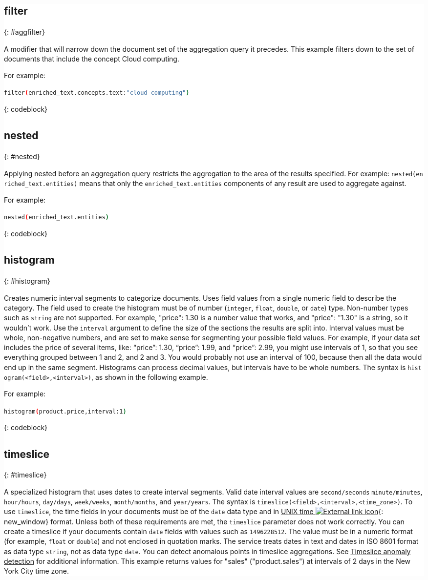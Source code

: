 ## filter
{: #aggfilter}

A modifier that will narrow down the document set of the aggregation query it precedes. This example filters down to the set of documents that include the concept Cloud computing.

For example:
```bash
filter(enriched_text.concepts.text:"cloud computing")
```
{: codeblock}

## nested
{: #nested}

Applying nested before an aggregation query restricts the aggregation to the area of the results specified. For example: `nested(enriched_text.entities)` means that only the `enriched_text.entities` components of any result are used to aggregate against.

For example:
```bash
nested(enriched_text.entities)
```
{: codeblock}

## histogram
{: #histogram}

Creates numeric interval segments to categorize documents. Uses field values from a single numeric field to describe the category. The field used to create the histogram must be of number (`integer`, `float`, `double`, or `date`) type. Non-number types such as `string` are not supported. For example, "price": 1.30 is a number value that works, and "price": "1.30" is a string, so it wouldn’t work. Use the `interval` argument to define the size of the sections the results are split into. Interval values must be whole, non-negative numbers, and are set to make sense for segmenting your possible field values. For example, if your data set includes the price of several items, like: “price”: 1.30, “price”: 1.99, and “price”: 2.99, you might use intervals of 1, so that you see everything grouped between 1 and 2, and 2 and 3. You would probably not use an interval of 100, because then all the data would end up in the same segment. Histograms can process decimal values, but intervals have to be whole numbers. The syntax is `histogram(<field>,<interval>)`, as shown in the following example.

For example:
```bash
histogram(product.price,interval:1)
```
{: codeblock}

## timeslice
{: #timeslice}

A specialized histogram that uses dates to create interval segments. Valid date interval values are `second/seconds` `minute/minutes`, `hour/hours`, `day/days`, `week/weeks`, `month/months`, and `year/years`. The syntax is `timeslice(<field>,<interval>,<time_zone>)`. To use `timeslice`, the time fields in your documents must be of the `date` data type and in [UNIX time ![External link icon](../../icons/launch-glyph.svg "External link icon")](http://en.wikipedia.org/wiki/Unix_time){: new_window} format. Unless both of these requirements are met, the `timeslice` parameter does not work correctly. You can create a timeslice if your documents contain `date` fields with values such as `1496228512`. The value must be in a numeric format (for example, `float` or `double`) and not enclosed in quotation marks. The service treats dates in text and dates in ISO 8601 format as data type `string`, not as data type `date`. You can detect anomalous points in timeslice aggregations. See [Timeslice anomaly detection](#anomaly-detection) for additional information. This example returns values for "sales" ("product.sales") at intervals of 2 days in the New York City time zone.
